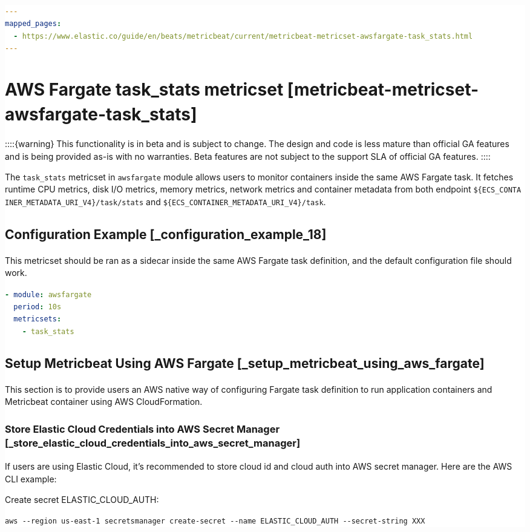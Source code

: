 ```yaml
---
mapped_pages:
  - https://www.elastic.co/guide/en/beats/metricbeat/current/metricbeat-metricset-awsfargate-task_stats.html
---
```




# AWS Fargate task_stats metricset [metricbeat-metricset-awsfargate-task_stats]

::::{warning}
This functionality is in beta and is subject to change. The design and code is less mature than official GA features and is being provided as-is with no warranties. Beta features are not subject to the support SLA of official GA features.
::::


The `task_stats` metricset in `awsfargate` module allows users to monitor containers inside the same AWS Fargate task. It fetches runtime CPU metrics, disk I/O metrics, memory metrics, network metrics and container metadata from both endpoint `${ECS_CONTAINER_METADATA_URI_V4}/task/stats` and `${ECS_CONTAINER_METADATA_URI_V4}/task`.


## Configuration Example [_configuration_example_18]

This metricset should be ran as a sidecar inside the same AWS Fargate task definition, and the default configuration file should work.

```yaml
- module: awsfargate
  period: 10s
  metricsets:
    - task_stats
```


## Setup Metricbeat Using AWS Fargate [_setup_metricbeat_using_aws_fargate]

This section is to provide users an AWS native way of configuring Fargate task definition to run application containers and Metricbeat container using AWS CloudFormation.


### Store Elastic Cloud Credentials into AWS Secret Manager [_store_elastic_cloud_credentials_into_aws_secret_manager]

If users are using Elastic Cloud, it’s recommended to store cloud id and cloud auth into AWS secret manager. Here are the AWS CLI example:

Create secret ELASTIC_CLOUD_AUTH:

```
aws --region us-east-1 secretsmanager create-secret --name ELASTIC_CLOUD_AUTH --secret-string XXX
```
